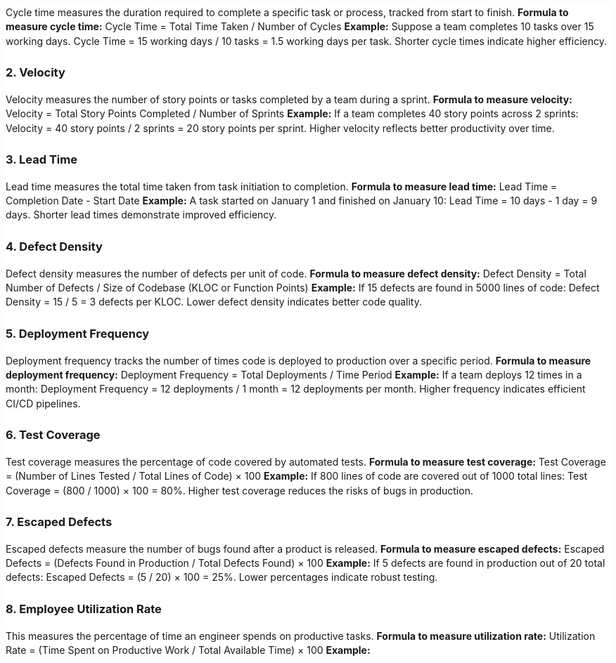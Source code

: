 Cycle time measures the duration required to complete a specific task or process, tracked from start to finish.
**Formula to measure cycle time:**
Cycle Time = Total Time Taken / Number of Cycles
**Example:** Suppose a team completes 10 tasks over 15 working days.
Cycle Time = 15 working days / 10 tasks = 1.5 working days per task.
Shorter cycle times indicate higher efficiency.
### **2. Velocity**
Velocity measures the number of story points or tasks completed by a team during a sprint.
**Formula to measure velocity:**
Velocity = Total Story Points Completed / Number of Sprints
**Example:** If a team completes 40 story points across 2 sprints:
Velocity = 40 story points / 2 sprints = 20 story points per sprint.
Higher velocity reflects better productivity over time.
### **3. Lead Time**
Lead time measures the total time taken from task initiation to completion.
**Formula to measure lead time:**
Lead Time = Completion Date - Start Date
**Example:** A task started on January 1 and finished on January 10:
Lead Time = 10 days - 1 day = 9 days.
Shorter lead times demonstrate improved efficiency.
### **4. Defect Density**
Defect density measures the number of defects per unit of code.
**Formula to measure defect density:**
Defect Density = Total Number of Defects / Size of Codebase (KLOC or Function Points)
**Example:**
If 15 defects are found in 5000 lines of code:
Defect Density = 15 / 5 = 3 defects per KLOC.
Lower defect density indicates better code quality.
### **5. Deployment Frequency**
Deployment frequency tracks the number of times code is deployed to production over a specific period.
**Formula to measure deployment frequency:**
Deployment Frequency = Total Deployments / Time Period
**Example:**
If a team deploys 12 times in a month:
Deployment Frequency = 12 deployments / 1 month = 12 deployments per month.
Higher frequency indicates efficient CI/CD pipelines.
### **6. Test Coverage**
Test coverage measures the percentage of code covered by automated tests.
**Formula to measure test coverage:**
Test Coverage = (Number of Lines Tested / Total Lines of Code) × 100
**Example:**
If 800 lines of code are covered out of 1000 total lines:
Test Coverage = (800 / 1000) × 100 = 80%.
Higher test coverage reduces the risks of bugs in production.
### **7. Escaped Defects**
Escaped defects measure the number of bugs found after a product is released.
**Formula to measure escaped defects:**
Escaped Defects = (Defects Found in Production / Total Defects Found) × 100
**Example:**
If 5 defects are found in production out of 20 total defects:
Escaped Defects = (5 / 20) × 100 = 25%.
Lower percentages indicate robust testing.
### **8. Employee Utilization Rate**
This measures the percentage of time an engineer spends on productive tasks.
**Formula to measure utilization rate:**
Utilization Rate = (Time Spent on Productive Work / Total Available Time) × 100
**Example:**